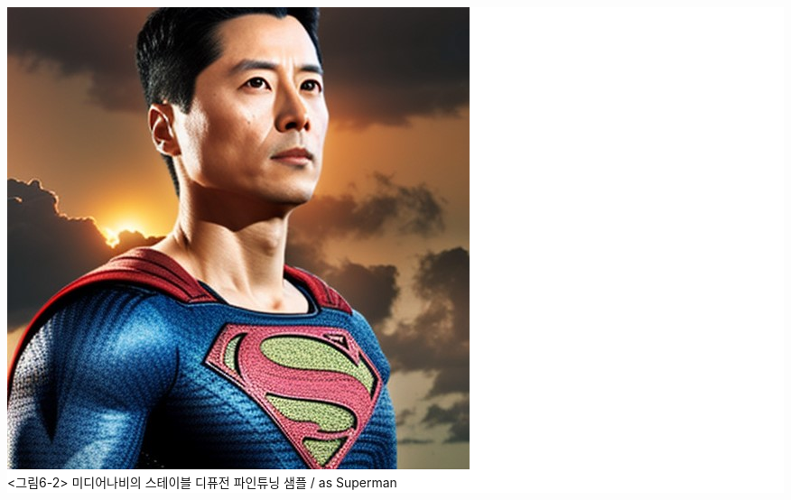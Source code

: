 <img src="./image06-2-1.jpg" alt="<그림6-2> 미디어나비의 스테이블 디퓨전 파인튜닝 샘플 / as Superman"/>
<figcaption><그림6-2> 미디어나비의 스테이블 디퓨전 파인튜닝 샘플 / as Superman</figcaption>
</figure> 
<figure>